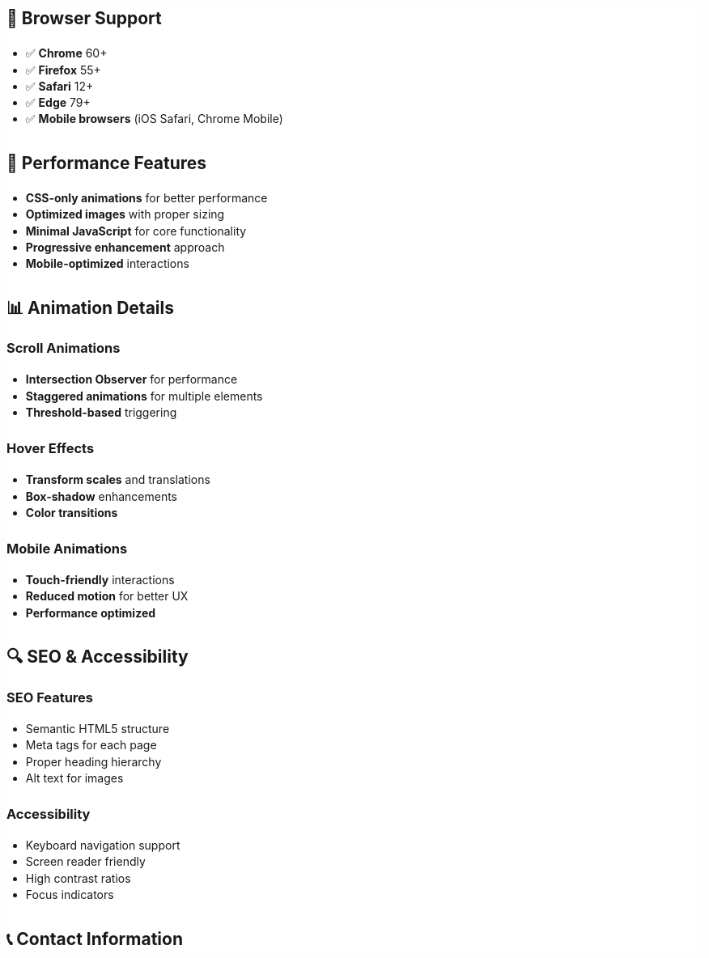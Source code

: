 ## 📱 Browser Support

- ✅ **Chrome** 60+
- ✅ **Firefox** 55+
- ✅ **Safari** 12+
- ✅ **Edge** 79+
- ✅ **Mobile browsers** (iOS Safari, Chrome Mobile)

## 🚀 Performance Features

- **CSS-only animations** for better performance
- **Optimized images** with proper sizing
- **Minimal JavaScript** for core functionality
- **Progressive enhancement** approach
- **Mobile-optimized** interactions

## 📊 Animation Details

### Scroll Animations
- **Intersection Observer** for performance
- **Staggered animations** for multiple elements
- **Threshold-based** triggering

### Hover Effects
- **Transform scales** and translations
- **Box-shadow** enhancements
- **Color transitions**

### Mobile Animations
- **Touch-friendly** interactions
- **Reduced motion** for better UX
- **Performance optimized**

## 🔍 SEO & Accessibility

### SEO Features
- Semantic HTML5 structure
- Meta tags for each page
- Proper heading hierarchy
- Alt text for images

### Accessibility
- Keyboard navigation support
- Screen reader friendly
- High contrast ratios
- Focus indicators

## 📞 Contact Information

